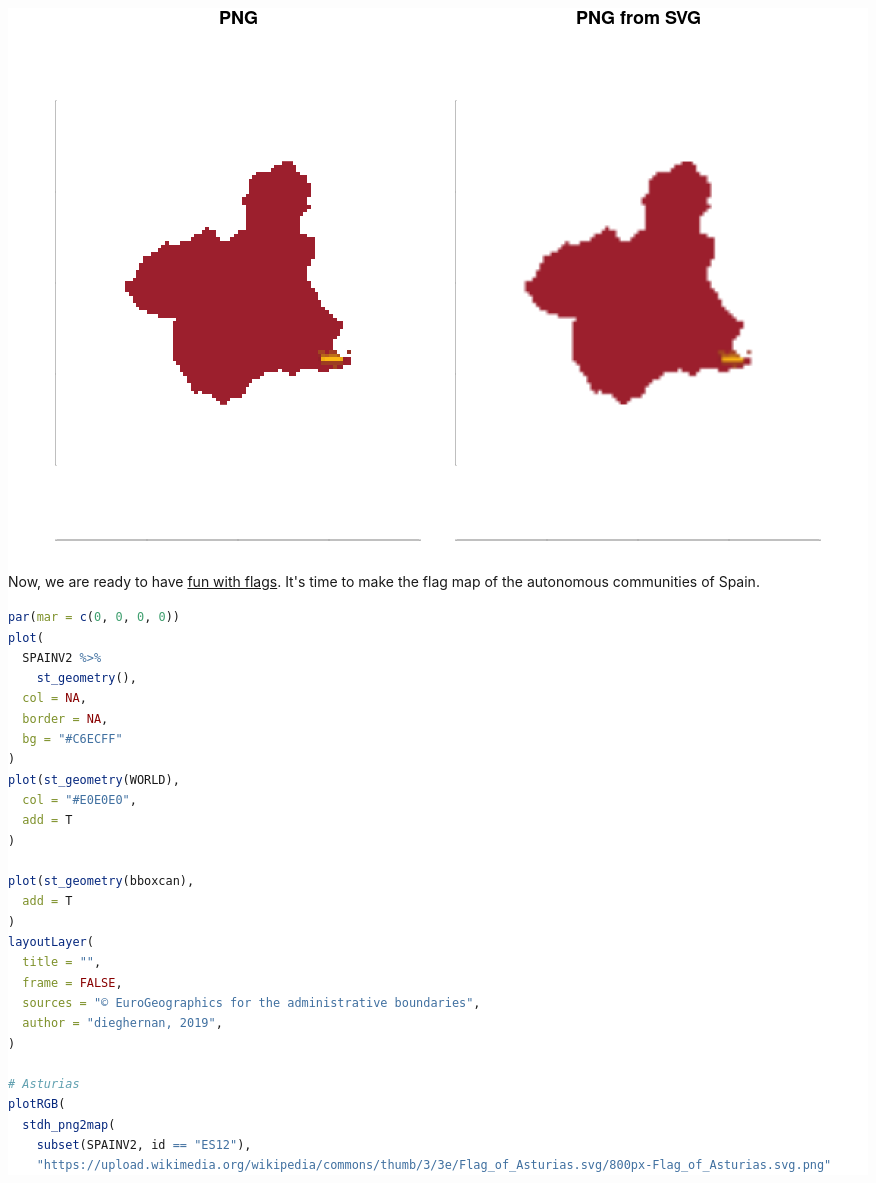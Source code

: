<img src="../assets/figs//20190618_svg-1.png" title="plot of chunk 20190618_svg" alt="plot of chunk 20190618_svg" style="display: block; margin: auto;" />


Now, we are ready to have [fun with flags](https://the-big-bang-theory.com/fun_with_flags/). It's time to make the flag map of the autonomous communities of Spain.



```r
par(mar = c(0, 0, 0, 0))
plot(
  SPAINV2 %>%
    st_geometry(),
  col = NA,
  border = NA,
  bg = "#C6ECFF"
)
plot(st_geometry(WORLD),
  col = "#E0E0E0",
  add = T
)

plot(st_geometry(bboxcan),
  add = T
)
layoutLayer(
  title = "",
  frame = FALSE,
  sources = "© EuroGeographics for the administrative boundaries",
  author = "dieghernan, 2019",
)

# Asturias
plotRGB(
  stdh_png2map(
    subset(SPAINV2, id == "ES12"),
    "https://upload.wikimedia.org/wikipedia/commons/thumb/3/3e/Flag_of_Asturias.svg/800px-Flag_of_Asturias.svg.png"
```